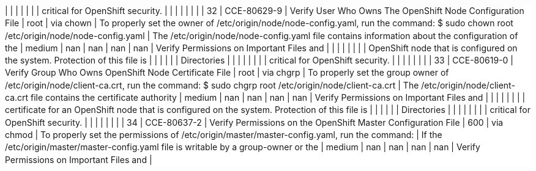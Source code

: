 |    |             |                                                                           |                                        |                                       |                                                                                                                                                                            | critical for OpenShift security.                                                                                   |          |                  |                                                                                  |                                |                                                                           |                                             |
| 32 | CCE-80629-9 | Verify User Who Owns The OpenShift Node Configuration File                | root                                   | via chown                             | To properly set the owner of /etc/origin/node/node-config.yaml, run the command: $ sudo chown root /etc/origin/node/node-config.yaml                                       | The /etc/origin/node/node-config.yaml file contains information about the configuration of the                     | medium   |              nan |                                                                              nan |                            nan |                                                                       nan | Verify Permissions on Important Files and   |
|    |             |                                                                           |                                        |                                       |                                                                                                                                                                            | OpenShift node that is configured on the system. Protection of this file is                                        |          |                  |                                                                                  |                                |                                                                           | Directories                                 |
|    |             |                                                                           |                                        |                                       |                                                                                                                                                                            | critical for OpenShift security.                                                                                   |          |                  |                                                                                  |                                |                                                                           |                                             |
| 33 | CCE-80619-0 | Verify Group Who Owns OpenShift Node Certificate File                     | root                                   | via chgrp                             | To properly set the group owner of /etc/origin/node/client-ca.crt, run the command: $ sudo chgrp root /etc/origin/node/client-ca.crt                                       | The /etc/origin/node/client-ca.crt file contains the certificate authority                                         | medium   |              nan |                                                                              nan |                            nan |                                                                       nan | Verify Permissions on Important Files and   |
|    |             |                                                                           |                                        |                                       |                                                                                                                                                                            | certificate for an OpenShift node that is configured on the system. Protection of this file is                     |          |                  |                                                                                  |                                |                                                                           | Directories                                 |
|    |             |                                                                           |                                        |                                       |                                                                                                                                                                            | critical for OpenShift security.                                                                                   |          |                  |                                                                                  |                                |                                                                           |                                             |
| 34 | CCE-80637-2 | Verify Permissions on the OpenShift Master Configuration File             | 600                                    | via chmod                             | To properly set the permissions of /etc/origin/master/master-config.yaml, run the command:                                                                                 | If the /etc/origin/master/master-config.yaml file is writable by a group-owner or the                              | medium   |              nan |                                                                              nan |                            nan |                                                                       nan | Verify Permissions on Important Files and   |